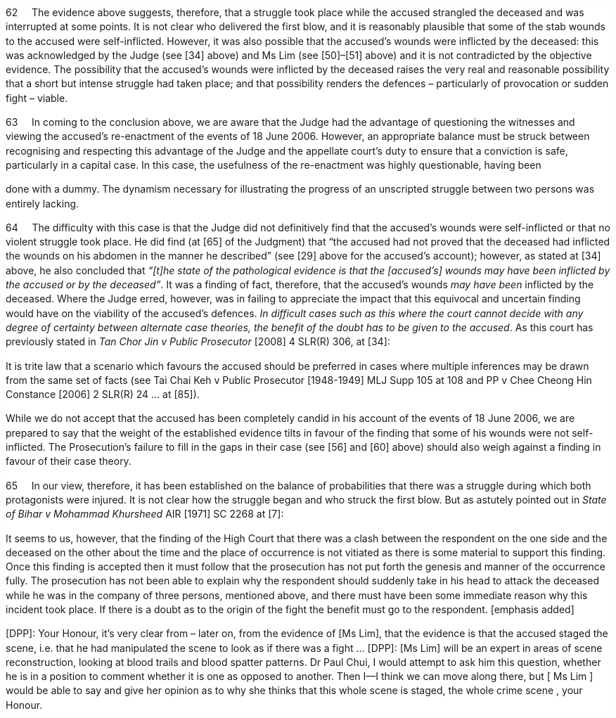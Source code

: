 62     The evidence above suggests, therefore, that a struggle took place while the accused strangled the deceased and was interrupted at some points. It is not clear who delivered the first blow, and it is reasonably plausible that some of the stab wounds to the accused were self-inflicted. However, it was also possible that the accused’s wounds were inflicted by the deceased: this was acknowledged by the Judge (see [34] above) and Ms Lim (see [50]–[51] above) and it is not contradicted by the objective evidence. The possibility that the accused’s wounds were inflicted by the deceased raises the very real and reasonable possibility that a short but intense struggle had taken place; and that possibility renders the defences – particularly of provocation or sudden fight – viable. 

63     In coming to the conclusion above, we are aware that the Judge had the advantage of questioning the witnesses and viewing the accused’s re-enactment of the events of 18 June 2006. However, an appropriate balance must be struck between recognising and respecting this advantage of the Judge and the appellate court’s duty to ensure that a conviction is safe, particularly in a capital case. In this case, the usefulness of the re-enactment was highly questionable, having been 


done with a dummy. The dynamism necessary for illustrating the progress of an unscripted struggle between two persons was entirely lacking. 

64     The difficulty with this case is that the Judge did not definitively find that the accused’s wounds were self-inflicted or that no violent struggle took place. He did find (at [65] of the Judgment) that “the accused had not proved that the deceased had inflicted the wounds on his abdomen in the manner he described” (see [29] above for the accused’s account); however, as stated at [34] above, he also concluded that _“[t]he state of the pathological evidence is that the [accused’s] wounds may have been inflicted by the accused or by the deceased”_. It was a finding of fact, therefore, that the accused’s wounds _may have been_ inflicted by the deceased. Where the Judge erred, however, was in failing to appreciate the impact that this equivocal and uncertain finding would have on the viability of the accused’s defences. _In difficult cases such as this where the court cannot decide with any degree of certainty between alternate case theories, the benefit of the doubt has to be given to the accused_. As this court has previously stated in _Tan Chor Jin v Public Prosecutor_ <span class="citation">[2008] 4 SLR(R) 306</span>, at [34]: 

 It is trite law that a scenario which favours the accused should be preferred in cases where multiple inferences may be drawn from the same set of facts (see Tai Chai Keh v Public Prosecutor [1948-1949] MLJ Supp 105 at 108 and PP v Chee Cheong Hin Constance <span class="citation">[2006] 2 SLR(R) 24</span> ... at [85]). 

While we do not accept that the accused has been completely candid in his account of the events of 18 June 2006, we are prepared to say that the weight of the established evidence tilts in favour of the finding that some of his wounds were not self-inflicted. The Prosecution’s failure to fill in the gaps in their case (see [56] and [60] above) should also weigh against a finding in favour of their case theory. 

65     In our view, therefore, it has been established on the balance of probabilities that there was a struggle during which both protagonists were injured. It is not clear how the struggle began and who struck the first blow. But as astutely pointed out in _State of Bihar v Mohammad Khursheed_ AIR [1971] SC 2268 at [7]: 

 It seems to us, however, that the finding of the High Court that there was a clash between the respondent on the one side and the deceased on the other about the time and the place of occurrence is not vitiated as there is some material to support this finding. Once this finding is accepted then it must follow that the prosecution has not put forth the genesis and manner of the occurrence fully. The prosecution has not been able to explain why the respondent should suddenly take in his head to attack the deceased while he was in the company of three persons, mentioned above, and there must have been some immediate reason why this incident took place. If there is a doubt as to the origin of the fight the benefit must go to the respondent. [emphasis added] 


 [DPP]: Your Honour, it’s very clear from – later on, from the evidence of [Ms Lim], that the evidence is that the accused staged the scene, i.e. that he had manipulated the scene to look as if there was a fight ... 
 [DPP]: [Ms Lim] will be an expert in areas of scene reconstruction, looking at blood trails and blood spatter patterns. Dr Paul Chui, I would attempt to ask him this question, whether he is in a position to comment whether it is one as opposed to another. Then I—I think we can move along there, but [ Ms Lim ] would be able to say and give her opinion as to why she thinks that this whole scene is staged, the whole crime scene , your Honour. 